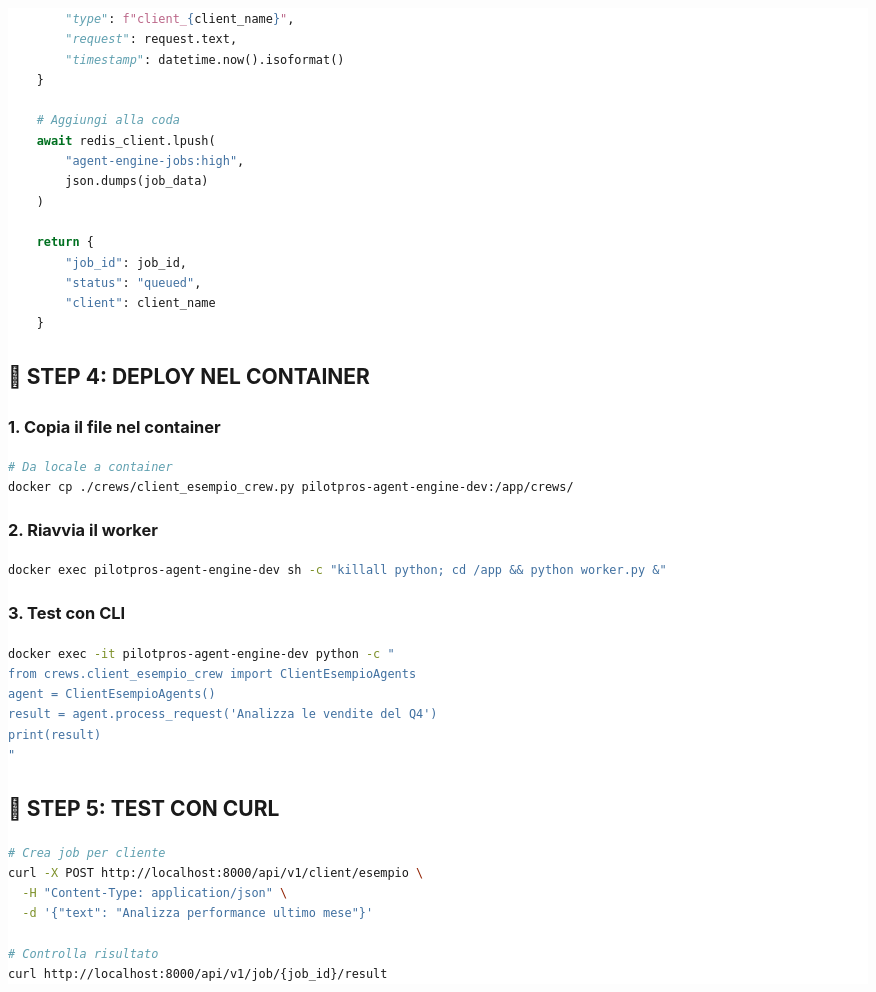 ```python
        "type": f"client_{client_name}",
        "request": request.text,
        "timestamp": datetime.now().isoformat()
    }

    # Aggiungi alla coda
    await redis_client.lpush(
        "agent-engine-jobs:high",
        json.dumps(job_data)
    )

    return {
        "job_id": job_id,
        "status": "queued",
        "client": client_name
    }
```

## 🎯 STEP 4: DEPLOY NEL CONTAINER

### 1. Copia il file nel container
```bash
# Da locale a container
docker cp ./crews/client_esempio_crew.py pilotpros-agent-engine-dev:/app/crews/
```

### 2. Riavvia il worker
```bash
docker exec pilotpros-agent-engine-dev sh -c "killall python; cd /app && python worker.py &"
```

### 3. Test con CLI
```bash
docker exec -it pilotpros-agent-engine-dev python -c "
from crews.client_esempio_crew import ClientEsempioAgents
agent = ClientEsempioAgents()
result = agent.process_request('Analizza le vendite del Q4')
print(result)
"
```

## 🎯 STEP 5: TEST CON CURL

```bash
# Crea job per cliente
curl -X POST http://localhost:8000/api/v1/client/esempio \
  -H "Content-Type: application/json" \
  -d '{"text": "Analizza performance ultimo mese"}'

# Controlla risultato
curl http://localhost:8000/api/v1/job/{job_id}/result
```

